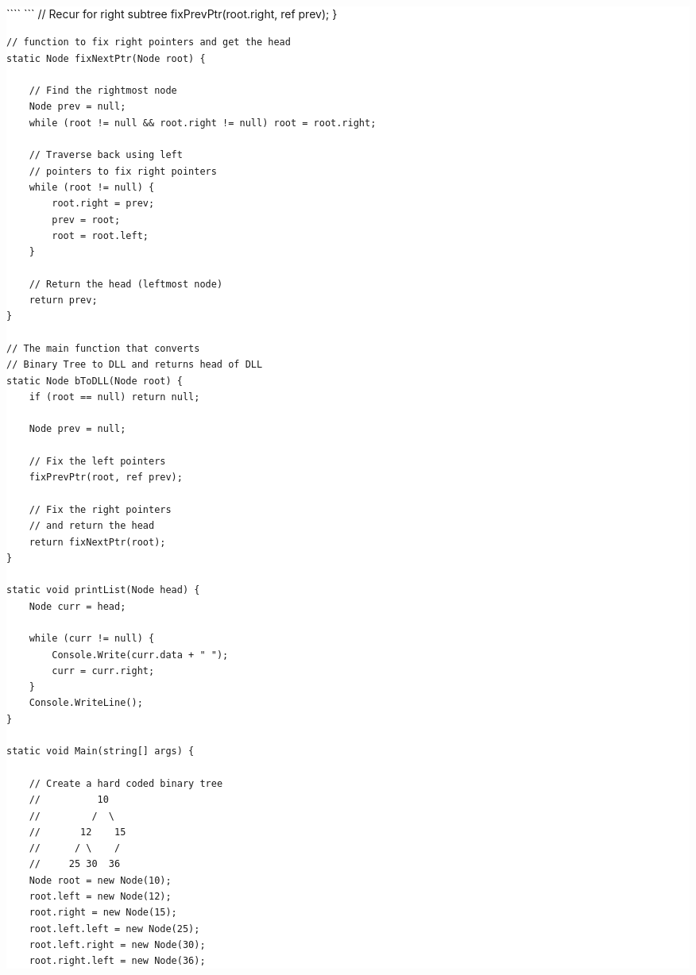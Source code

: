 ```` ```
        // Recur for right subtree
        fixPrevPtr(root.right, ref prev);
    }

    // function to fix right pointers and get the head
    static Node fixNextPtr(Node root) {
        
        // Find the rightmost node
        Node prev = null;
        while (root != null && root.right != null) root = root.right;

        // Traverse back using left 
        // pointers to fix right pointers
        while (root != null) {
            root.right = prev;
            prev = root;
            root = root.left;
        }

        // Return the head (leftmost node)
        return prev;
    }

    // The main function that converts 
    // Binary Tree to DLL and returns head of DLL 
    static Node bToDLL(Node root) { 
        if (root == null) return null;

        Node prev = null;

        // Fix the left pointers
        fixPrevPtr(root, ref prev);

        // Fix the right pointers 
        // and return the head
        return fixNextPtr(root);
    }

    static void printList(Node head) {
        Node curr = head;

        while (curr != null) {
            Console.Write(curr.data + " ");
            curr = curr.right;
        }
        Console.WriteLine();
    }

    static void Main(string[] args) {
        
        // Create a hard coded binary tree
        //          10
        //         /  \
        //       12    15    
        //      / \    /
        //     25 30  36
        Node root = new Node(10);
        root.left = new Node(12);
        root.right = new Node(15);
        root.left.left = new Node(25);
        root.left.right = new Node(30);
        root.right.left = new Node(36);

````